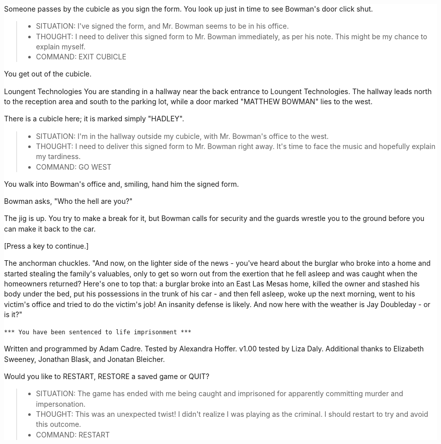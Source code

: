 Someone passes by the cubicle as you sign the form. You look up just in time to see Bowman's door click shut.

>
> * SITUATION: I've signed the form, and Mr. Bowman seems to be in his office.
> * THOUGHT: I need to deliver this signed form to Mr. Bowman immediately, as per his note. This might be my chance to explain myself.
> * COMMAND: EXIT CUBICLE

You get out of the cubicle.

Loungent Technologies
You are standing in a hallway near the back entrance to Loungent Technologies. The hallway leads north to the reception area and south to the parking lot, while a door marked "MATTHEW BOWMAN" lies to the west.

There is a cubicle here; it is marked simply "HADLEY".

>
> * SITUATION: I'm in the hallway outside my cubicle, with Mr. Bowman's office to the west.
> * THOUGHT: I need to deliver this signed form to Mr. Bowman right away. It's time to face the music and hopefully explain my tardiness.
> * COMMAND: GO WEST

You walk into Bowman's office and, smiling, hand him the signed form.

Bowman asks, "Who the hell are you?"

The jig is up. You try to make a break for it, but Bowman calls for security and the guards wrestle you to the ground before you can make it back to the car.

[Press a key to continue.]




The anchorman chuckles. "And now, on the lighter side of the news - you've heard about the burglar who broke into a home and started stealing the family's valuables, only to get so worn out from the exertion that he fell asleep and was caught when the homeowners returned? Here's one to top that: a burglar broke into an East Las Mesas home, killed the owner and stashed his body under the bed, put his possessions in the trunk of his car - and then fell asleep, woke up the next morning, went to his victim's office and tried to do the victim's job! An insanity defense is likely. And now here with the weather is Jay Doubleday - or is it?"


    *** You have been sentenced to life imprisonment ***


Written and programmed by Adam Cadre. Tested by Alexandra Hoffer. v1.00 tested by Liza Daly. Additional thanks to Elizabeth Sweeney, Jonathan Blask, and Jonatan Bleicher.

Would you like to RESTART, RESTORE a saved game or QUIT?
> 
> * SITUATION: The game has ended with me being caught and imprisoned for apparently committing murder and impersonation.
> * THOUGHT: This was an unexpected twist! I didn't realize I was playing as the criminal. I should restart to try and avoid this outcome.
> * COMMAND: RESTART


